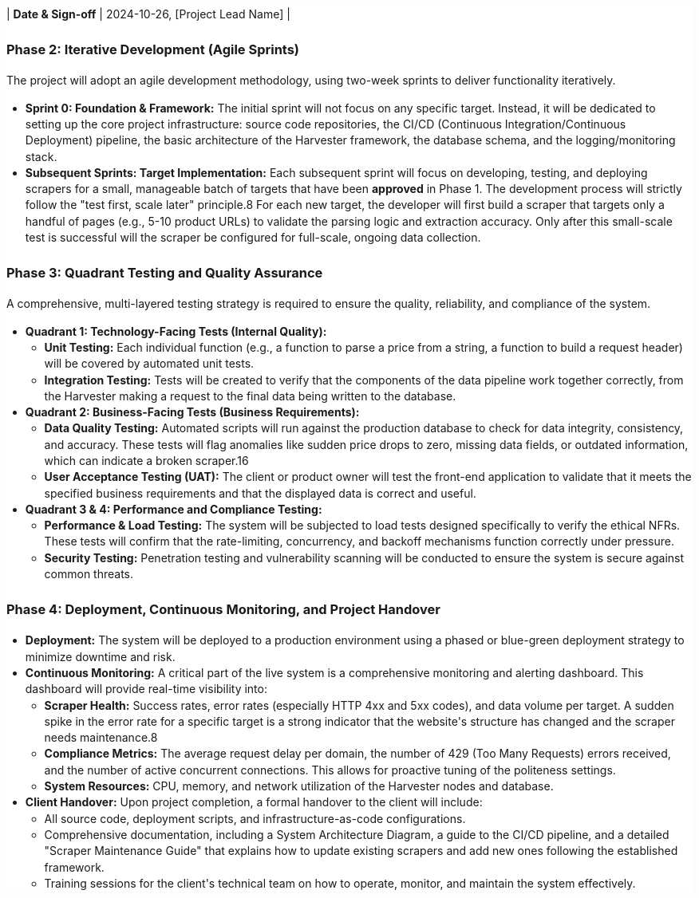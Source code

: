 | **Date & Sign-off**                | 2024-10-26, \[Project Lead Name\]                                                                                                                                                                                                        |

### **Phase 2: Iterative Development (Agile Sprints)**

The project will adopt an agile development methodology, using two-week sprints to deliver functionality iteratively.

-   **Sprint 0: Foundation & Framework:** The initial sprint will not focus on any specific target. Instead, it will be dedicated to setting up the core project infrastructure: source code repositories, the CI/CD (Continuous Integration/Continuous Deployment) pipeline, the basic architecture of the Harvester framework, the database schema, and the logging/monitoring stack.
-   **Subsequent Sprints: Target Implementation:** Each subsequent sprint will focus on developing, testing, and deploying scrapers for a small, manageable batch of targets that have been **approved** in Phase 1\. The development process will strictly follow the "test first, scale later" principle.8 For each new target, the developer will first build a scraper that targets only a handful of pages (e.g., 5-10 product URLs) to validate the parsing logic and extraction accuracy. Only after this small-scale test is successful will the scraper be configured for full-scale, ongoing data collection.

### **Phase 3: Quadrant Testing and Quality Assurance**

A comprehensive, multi-layered testing strategy is required to ensure the quality, reliability, and compliance of the system.

-   **Quadrant 1: Technology-Facing Tests (Internal Quality):**
    -   **Unit Testing:** Each individual function (e.g., a function to parse a price from a string, a function to build a request header) will be covered by automated unit tests.
    -   **Integration Testing:** Tests will be created to verify that the components of the data pipeline work together correctly, from the Harvester making a request to the final data being written to the database.
-   **Quadrant 2: Business-Facing Tests (Business Requirements):**
    -   **Data Quality Testing:** Automated scripts will run against the production database to check for data integrity, consistency, and accuracy. These tests will flag anomalies like sudden price drops to zero, missing data fields, or outdated information, which can indicate a broken scraper.16
    -   **User Acceptance Testing (UAT):** The client or product owner will test the front-end application to validate that it meets the specified business requirements and that the displayed data is correct and useful.
-   **Quadrant 3 & 4: Performance and Compliance Testing:**
    -   **Performance & Load Testing:** The system will be subjected to load tests designed specifically to verify the ethical NFRs. These tests will confirm that the rate-limiting, concurrency, and backoff mechanisms function correctly under pressure.
    -   **Security Testing:** Penetration testing and vulnerability scanning will be conducted to ensure the system is secure against common threats.

### **Phase 4: Deployment, Continuous Monitoring, and Project Handover**

-   **Deployment:** The system will be deployed to a production environment using a phased or blue-green deployment strategy to minimize downtime and risk.
-   **Continuous Monitoring:** A critical part of the live system is a comprehensive monitoring and alerting dashboard. This dashboard will provide real-time visibility into:
    -   **Scraper Health:** Success rates, error rates (especially HTTP 4xx and 5xx codes), and data volume per target. A sudden spike in the error rate for a specific target is a strong indicator that the website's structure has changed and the scraper needs maintenance.8
    -   **Compliance Metrics:** The average request delay per domain, the number of 429 (Too Many Requests) errors received, and the number of active concurrent connections. This allows for proactive tuning of the politeness settings.
    -   **System Resources:** CPU, memory, and network utilization of the Harvester nodes and database.
-   **Client Handover:** Upon project completion, a formal handover to the client will include:
    -   All source code, deployment scripts, and infrastructure-as-code configurations.
    -   Comprehensive documentation, including a System Architecture Diagram, a guide to the CI/CD pipeline, and a detailed "Scraper Maintenance Guide" that explains how to update existing scrapers and add new ones following the established framework.
    -   Training sessions for the client's technical team on how to operate, monitor, and maintain the system effectively.
